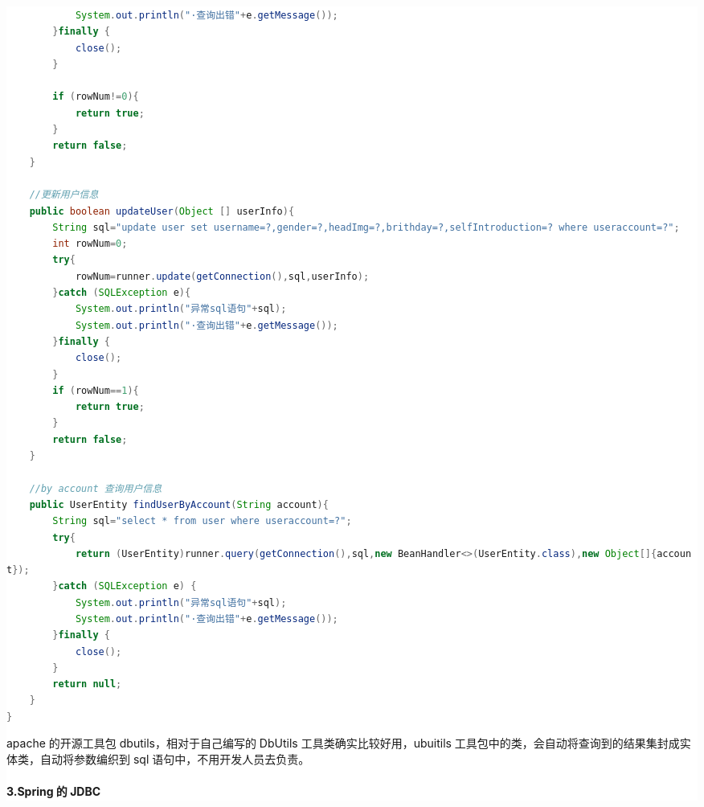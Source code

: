 ```java
            System.out.println("·查询出错"+e.getMessage());
        }finally {
            close();
        }

        if (rowNum!=0){
            return true;
        }
        return false;
    }

    //更新用户信息
    public boolean updateUser(Object [] userInfo){
        String sql="update user set username=?,gender=?,headImg=?,brithday=?,selfIntroduction=? where useraccount=?";
        int rowNum=0;
        try{
            rowNum=runner.update(getConnection(),sql,userInfo);
        }catch (SQLException e){
            System.out.println("异常sql语句"+sql);
            System.out.println("·查询出错"+e.getMessage());
        }finally {
            close();
        }
        if (rowNum==1){
            return true;
        }
        return false;
    }
    
    //by account 查询用户信息
    public UserEntity findUserByAccount(String account){
        String sql="select * from user where useraccount=?";
        try{
            return (UserEntity)runner.query(getConnection(),sql,new BeanHandler<>(UserEntity.class),new Object[]{account});
        }catch (SQLException e) {
            System.out.println("异常sql语句"+sql);
            System.out.println("·查询出错"+e.getMessage());
        }finally {
            close();
        }
        return null;
    }
}
```

apache 的开源工具包 dbutils，相对于自己编写的 DbUtils 工具类确实比较好用，ubuitils 工具包中的类，会自动将查询到的结果集封成实体类，自动将参数编织到 sql 语句中，不用开发人员去负责。

#### 3.Spring 的 JDBC
